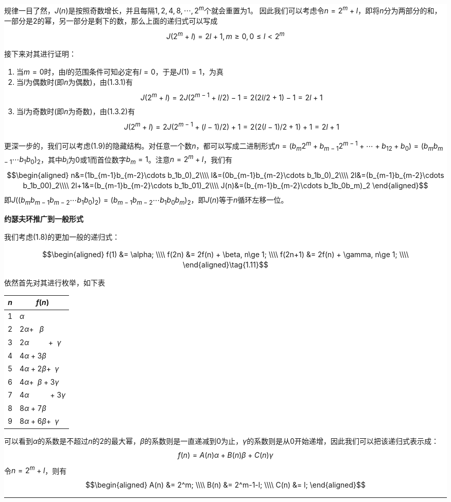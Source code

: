 规律一目了然，$J(n)$是按照奇数增长，并且每隔$1,2,4,8,\cdots,2^m$个就会重置为1。
因此我们可以考虑令$n=2^m+l$，即将$n$分为两部分的和，一部分是$2$的幂，另一部分是剩下的数，那么上面的递归式可以写成
$$J(2^m+l)=2l+1, m\ge 0,0\le l< 2^m \tag{1.9}$$

接下来对其进行证明：
1. 当$m=0$时，由$l$的范围条件可知必定有$l=0$，于是$J(1)=1$，为真
2. 当$l$为偶数时(即$n$为偶数)，由$(1.3.1)$有
   $$J(2^m+l)=2J(2^{m-1}+l/2)-1=2(2l/2+1)-1=2l+1$$
3. 当$l$为奇数时(即$n$为奇数)，由$(1.3.2)$有
   $$J(2^m+l)=2J(2^{m-1}+(l-1)/2)+1=2(2(l-1)/2+1)+1=2l+1$$

更深一步的，我们可以考虑$(1.9)$的隐藏结构。对任意一个数$n$，都可以写成二进制形式$n=(b_m2^m+b_{m-1}2^{m-1}+\cdots+b_12+b_0)=(b_mb_{m-1}\cdots b_1b_0)_2$，其中$b_i$为0或1而首位数字$b_m=1$。注意$n=2^m+l$，我们有
$$\begin{aligned}
    n&=(1b_{m-1}b_{m-2}\cdots b_1b_0)_2\\\\
    l&=(0b_{m-1}b_{m-2}\cdots b_1b_0)_2\\\\
    2l&=(b_{m-1}b_{m-2}\cdots b_1b_00)_2\\\\
    2l+1&=(b_{m-1}b_{m-2}\cdots b_1b_01)_2\\\\
    J(n)&=(b_{m-1}b_{m-2}\cdots b_1b_0b_m)_2
\end{aligned}$$
即$J((b_mb_{m-1}b_{m-2}\cdots b_1b_0)_2)=(b_{m-1}b_{m-2}\cdots b_1b_0b_m)_2$，即$J(n)$等于$n$循环左移一位。

**约瑟夫环推广到一般形式**

我们考虑$(1.8)$的更加一般的递归式：

$$\begin{aligned}
    f(1) &= \alpha; \\\\
    f(2n) &= 2f(n) + \beta, n\ge 1; \\\\
    f(2n+1) &= 2f(n) + \gamma, n\ge 1; \\\\
\end{aligned}\tag{1.11}$$

依然首先对其进行枚举，如下表

| $n$ | $f(n)$ |
| - | - |
| 1 | $\alpha$
| 2 | $2\alpha +\ \ \  \beta$
| 3 | $2\alpha \ \ \ \ \ \ \ \ \ \ + \ \ \gamma$
| 4 | $4\alpha + 3\beta$
| 5 | $4\alpha + 2\beta + \ \ \gamma$
| 6 | $4\alpha + \ \ \beta + 3\gamma$
| 7 | $4\alpha \ \ \ \ \ \ \ \ \ \ + 3\gamma$
| 8 | $8\alpha + 7\beta$
| 9 | $8\alpha + 6\beta + \ \ \gamma$

可以看到$\alpha$的系数是不超过$n$的2的最大幂，$\beta$的系数则是一直递减到0为止，$\gamma$的系数则是从0开始递增，因此我们可以把该递归式表示成：
$$f(n)=A(n)\alpha + B(n)\beta + C(n)\gamma \tag{1.13}$$
令$n = 2^m+l$，则有
$$\begin{aligned}
    A(n) &= 2^m; \\\\
    B(n) &= 2^m-1-l; \\\\
    C(n) &= l;
\end{aligned}$$

---